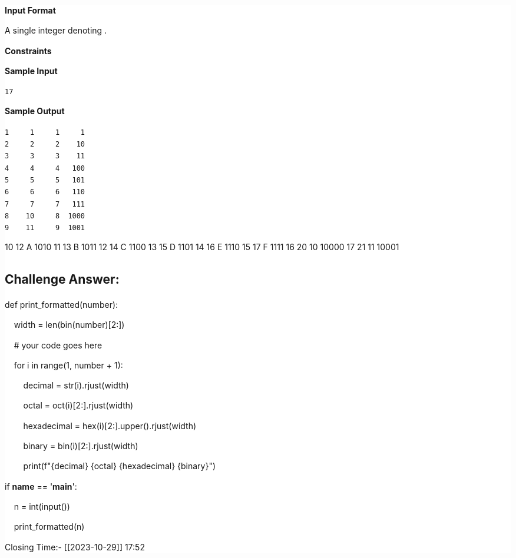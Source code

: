 **Input Format**

A single integer denoting .

**Constraints**

**Sample Input**

```
17
```

**Sample Output**

    1     1     1     1
    2     2     2    10
    3     3     3    11
    4     4     4   100
    5     5     5   101
    6     6     6   110
    7     7     7   111
    8    10     8  1000
    9    11     9  1001
   10    12     A  1010
   11    13     B  1011
   12    14     C  1100
   13    15     D  1101
   14    16     E  1110
   15    17     F  1111
   16    20    10 10000
   17    21    11 10001

## Challenge Answer:

def print_formatted(number):

    width = len(bin(number)[2:])

    # your code goes here

    for i in range(1, number + 1):

        decimal = str(i).rjust(width)

        octal = oct(i)[2:].rjust(width)

        hexadecimal = hex(i)[2:].upper().rjust(width)

        binary = bin(i)[2:].rjust(width)

  

        print(f"{decimal} {octal} {hexadecimal} {binary}")

  

if __name__ == '__main__':

    n = int(input())

    print_formatted(n)


Closing Time:- [[2023-10-29]] 17:52


